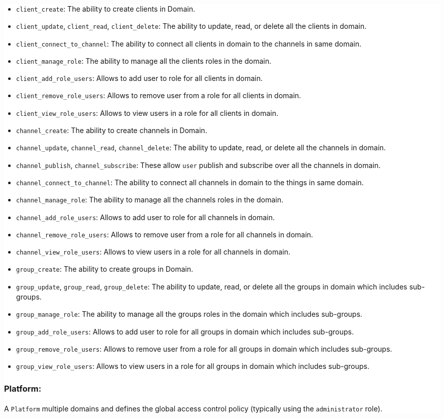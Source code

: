 - `client_create`: The ability to create clients in Domain.
- `client_update`, `client_read`, `client_delete`: The ability to update, read, or delete all the clients in domain.
- `client_connect_to_channel`: The ability to connect all clients in domain to the channels in same domain.
- `client_manage_role`:  The ability to manage all the clients roles in the domain.
- `client_add_role_users`: Allows to add user to role for all clients in domain.
- `client_remove_role_users`: Allows to remove user from a role for all clients in domain.
- `client_view_role_users`: Allows to view users in a role for all clients in domain.

- `channel_create`: The ability to create channels in Domain.
- `channel_update`, `channel_read`, `channel_delete`: The ability to update, read, or delete all the channels in domain.
- `channel_publish`, `channel_subscribe`: These allow `user`  publish and subscribe over all the channels in domain.
- `channel_connect_to_channel`: The ability to connect all channels in domain to the things in same domain.
- `channel_manage_role`:  The ability to manage all the channels roles in the domain.
- `channel_add_role_users`: Allows to add user to role for all channels in domain.
- `channel_remove_role_users`: Allows to remove user from a role for all channels in domain.
- `channel_view_role_users`: Allows to view users in a role for all channels in domain.

- `group_create`: The ability to create groups in Domain.
- `group_update`, `group_read`, `group_delete`: The ability to update, read, or delete all the groups in domain which includes sub-groups.
- `group_manage_role`:  The ability to manage all the groups roles in the domain which includes sub-groups.
- `group_add_role_users`: Allows to add user to role for all groups in domain which includes sub-groups.
- `group_remove_role_users`: Allows to remove user from a role for all groups in domain which includes sub-groups.
- `group_view_role_users`: Allows to view users in a role for all groups in domain which includes sub-groups.


### Platform: 
A `Platform` multiple domains and defines the global access control policy (typically using the `administrator` role).

